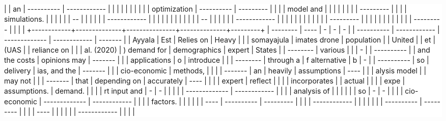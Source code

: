 |            |   an         |   ----------  | ------------ |         |
|            |              |               |              |         |
|            | optimization |   ----------  |   ---------  |         |
|            |   model and  |               |              |         |
|            |              |               |   ---------  |         |
|            | simulations. |               |              |         |
|            |   --         |               |              |         |
|            | ------------ |               |              |         |
|            |              |               |              |         |
|            |   --         |               |              |         |
|            | ------------ |               |              |         |
|            |              |               |              |         |
|            |   ---------  |               |              |         |
|            |              |               |              |         |
|            |   ---------  |               |              |         |
+------------+--------------+---------------+--------------+---------+
|   -------- |   ----       |   -           |   -          |   -     |
| ---------- | ------------ | ------------- | ------------ | ------- |
|   Ayyala   |   Est        |   Relies on   |   Heavy      |         |
| somayajula | imates drone |   population  |              |  United |
|   et       |   (UAS       |               |  reliance on |         |
| al. (2020) | ) demand for |  demographics |   expert     |  States |
|   -------- |   various    |               |              |   -     |
| ---------- |              | and the costs | opinions may | ------- |
|            | applications |   o           |   introduce  |         |
|   -------- |   through a  | f alternative |   b          |   -     |
| ---------- |   so         |   delivery    | ias, and the | ------- |
|            | cio-economic |   methods,    |              |         |
|   -------  |   an         |   heavily     |  assumptions |   ----  |
|            | alysis model |               |   may not    |         |
|   -------  |   that       |  depending on |   accurately |   ----  |
|            |              |   expert      |   reflect    |         |
|            | incorporates |               |   actual     |         |
|            |   expe       |  assumptions. |   demand.    |         |
|            | rt input and |   -           |   -          |         |
|            |              | ------------- | ------------ |         |
|            |  analysis of |               |              |         |
|            |   so         |   -           |   -          |         |
|            | cio-economic | ------------- | ------------ |         |
|            |   factors.   |               |              |         |
|            |   ----       |   ----------  |   ---------  |         |
|            | ------------ |               |              |         |
|            |              |   ----------  |   ---------  |         |
|            |   ----       |               |              |         |
|            | ------------ |               |              |         |